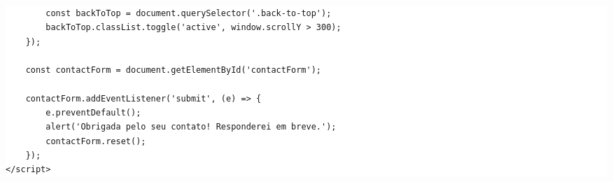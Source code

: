            const backToTop = document.querySelector('.back-to-top');
            backToTop.classList.toggle('active', window.scrollY > 300);
        });
        
        const contactForm = document.getElementById('contactForm');
        
        contactForm.addEventListener('submit', (e) => {
            e.preventDefault();
            alert('Obrigada pelo seu contato! Responderei em breve.');
            contactForm.reset();
        });
    </script>
</body>
</html>
